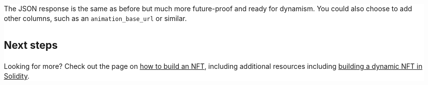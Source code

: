 The JSON response is the same as before but much more future-proof and ready for dynamism. You could also choose to add other columns, such as an `animation_base_url` or similar.

## Next steps

Looking for more? Check out the page on [how to build an NFT](/how-to-build-an-nft), including additional resources including [building a dynamic NFT in Solidity](/tutorials/dynamic-nft-solidity).
